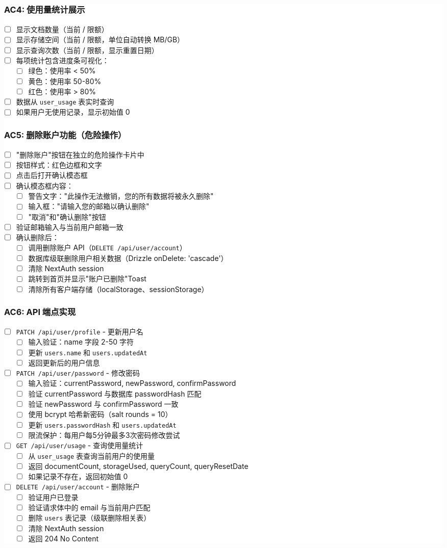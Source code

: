 
### AC4: 使用量统计展示

- [ ] 显示文档数量（当前 / 限额）
- [ ] 显示存储空间（当前 / 限额，单位自动转换 MB/GB）
- [ ] 显示查询次数（当前 / 限额，显示重置日期）
- [ ] 每项统计包含进度条可视化：
  - [ ] 绿色：使用率 < 50%
  - [ ] 黄色：使用率 50-80%
  - [ ] 红色：使用率 > 80%
- [ ] 数据从 `user_usage` 表实时查询
- [ ] 如果用户无使用记录，显示初始值 0

### AC5: 删除账户功能（危险操作）

- [ ] "删除账户"按钮在独立的危险操作卡片中
- [ ] 按钮样式：红色边框和文字
- [ ] 点击后打开确认模态框
- [ ] 确认模态框内容：
  - [ ] 警告文字："此操作无法撤销，您的所有数据将被永久删除"
  - [ ] 输入框："请输入您的邮箱以确认删除"
  - [ ] "取消"和"确认删除"按钮
- [ ] 验证邮箱输入与当前用户邮箱一致
- [ ] 确认删除后：
  - [ ] 调用删除账户 API（`DELETE /api/user/account`）
  - [ ] 数据库级联删除用户相关数据（Drizzle onDelete: 'cascade'）
  - [ ] 清除 NextAuth session
  - [ ] 跳转到首页并显示"账户已删除"Toast
  - [ ] 清除所有客户端存储（localStorage、sessionStorage）

### AC6: API 端点实现

- [ ] `PATCH /api/user/profile` - 更新用户名
  - [ ] 输入验证：name 字段 2-50 字符
  - [ ] 更新 `users.name` 和 `users.updatedAt`
  - [ ] 返回更新后的用户信息
- [ ] `PATCH /api/user/password` - 修改密码
  - [ ] 输入验证：currentPassword, newPassword, confirmPassword
  - [ ] 验证 currentPassword 与数据库 passwordHash 匹配
  - [ ] 验证 newPassword 与 confirmPassword 一致
  - [ ] 使用 bcrypt 哈希新密码（salt rounds = 10）
  - [ ] 更新 `users.passwordHash` 和 `users.updatedAt`
  - [ ] 限流保护：每用户每5分钟最多3次密码修改尝试
- [ ] `GET /api/user/usage` - 查询使用量统计
  - [ ] 从 `user_usage` 表查询当前用户的使用量
  - [ ] 返回 documentCount, storageUsed, queryCount, queryResetDate
  - [ ] 如果记录不存在，返回初始值 0
- [ ] `DELETE /api/user/account` - 删除账户
  - [ ] 验证用户已登录
  - [ ] 验证请求体中的 email 与当前用户匹配
  - [ ] 删除 `users` 表记录（级联删除相关表）
  - [ ] 清除 NextAuth session
  - [ ] 返回 204 No Content
